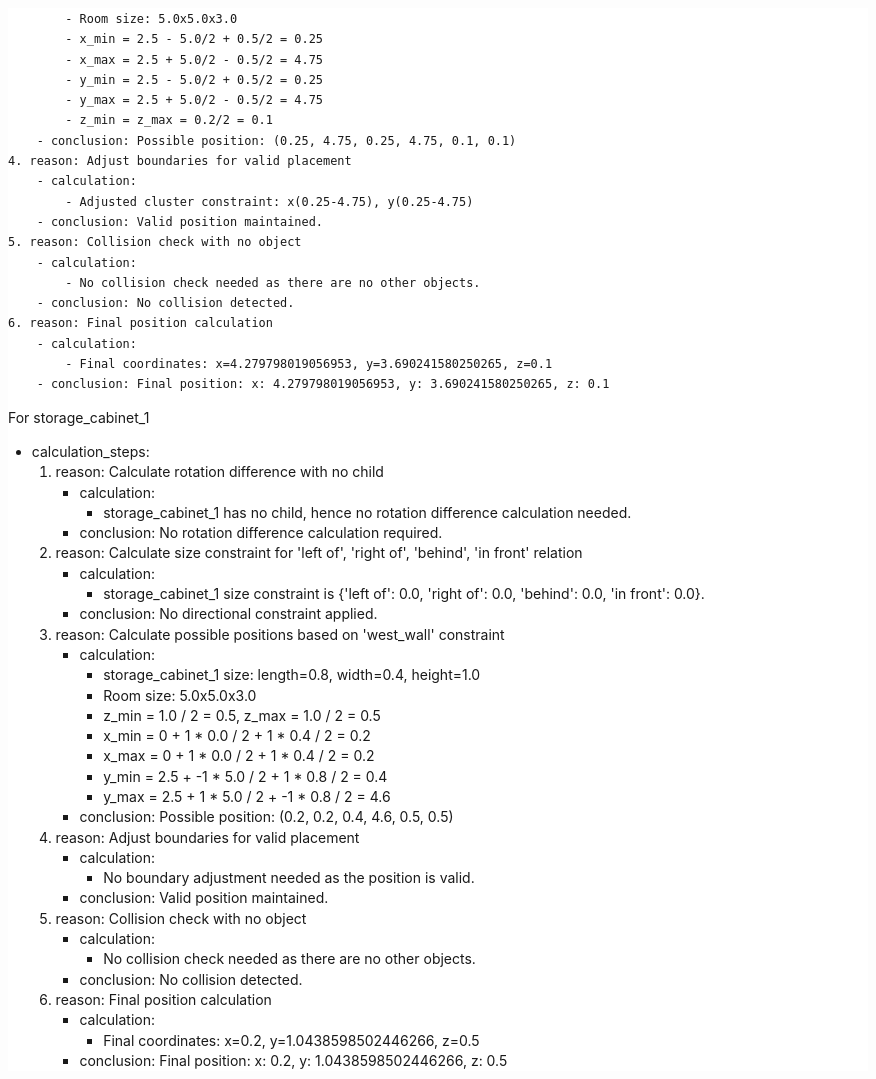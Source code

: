             - Room size: 5.0x5.0x3.0
            - x_min = 2.5 - 5.0/2 + 0.5/2 = 0.25
            - x_max = 2.5 + 5.0/2 - 0.5/2 = 4.75
            - y_min = 2.5 - 5.0/2 + 0.5/2 = 0.25
            - y_max = 2.5 + 5.0/2 - 0.5/2 = 4.75
            - z_min = z_max = 0.2/2 = 0.1
        - conclusion: Possible position: (0.25, 4.75, 0.25, 4.75, 0.1, 0.1)
    4. reason: Adjust boundaries for valid placement
        - calculation:
            - Adjusted cluster constraint: x(0.25-4.75), y(0.25-4.75)
        - conclusion: Valid position maintained.
    5. reason: Collision check with no object
        - calculation:
            - No collision check needed as there are no other objects.
        - conclusion: No collision detected.
    6. reason: Final position calculation
        - calculation:
            - Final coordinates: x=4.279798019056953, y=3.690241580250265, z=0.1
        - conclusion: Final position: x: 4.279798019056953, y: 3.690241580250265, z: 0.1

For storage_cabinet_1
- calculation_steps:
    1. reason: Calculate rotation difference with no child
        - calculation:
            - storage_cabinet_1 has no child, hence no rotation difference calculation needed.
        - conclusion: No rotation difference calculation required.
    2. reason: Calculate size constraint for 'left of', 'right of', 'behind', 'in front' relation
        - calculation:
            - storage_cabinet_1 size constraint is {'left of': 0.0, 'right of': 0.0, 'behind': 0.0, 'in front': 0.0}.
        - conclusion: No directional constraint applied.
    3. reason: Calculate possible positions based on 'west_wall' constraint
        - calculation:
            - storage_cabinet_1 size: length=0.8, width=0.4, height=1.0
            - Room size: 5.0x5.0x3.0
            - z_min = 1.0 / 2 = 0.5, z_max = 1.0 / 2 = 0.5
            - x_min = 0 + 1 * 0.0 / 2 + 1 * 0.4 / 2 = 0.2
            - x_max = 0 + 1 * 0.0 / 2 + 1 * 0.4 / 2 = 0.2
            - y_min = 2.5 + -1 * 5.0 / 2 + 1 * 0.8 / 2 = 0.4
            - y_max = 2.5 + 1 * 5.0 / 2 + -1 * 0.8 / 2 = 4.6
        - conclusion: Possible position: (0.2, 0.2, 0.4, 4.6, 0.5, 0.5)
    4. reason: Adjust boundaries for valid placement
        - calculation:
            - No boundary adjustment needed as the position is valid.
        - conclusion: Valid position maintained.
    5. reason: Collision check with no object
        - calculation:
            - No collision check needed as there are no other objects.
        - conclusion: No collision detected.
    6. reason: Final position calculation
        - calculation:
            - Final coordinates: x=0.2, y=1.0438598502446266, z=0.5
        - conclusion: Final position: x: 0.2, y: 1.0438598502446266, z: 0.5
